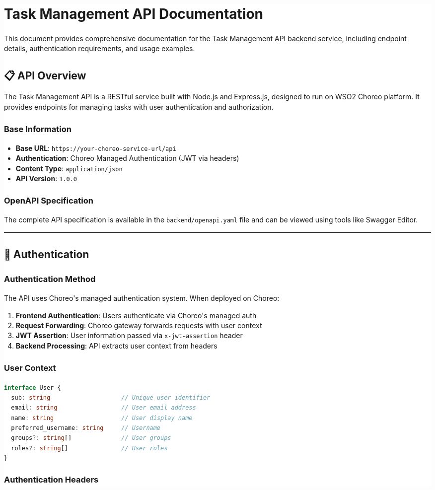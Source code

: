 # Task Management API Documentation

This document provides comprehensive documentation for the Task Management API backend service, including endpoint details, authentication requirements, and usage examples.

## 📋 API Overview

The Task Management API is a RESTful service built with Node.js and Express.js, designed to run on WSO2 Choreo platform. It provides endpoints for managing tasks with user authentication and authorization.

### Base Information

- **Base URL**: `https://your-choreo-service-url/api`
- **Authentication**: Choreo Managed Authentication (JWT via headers)
- **Content Type**: `application/json`
- **API Version**: `1.0.0`

### OpenAPI Specification

The complete API specification is available in the `backend/openapi.yaml` file and can be viewed using tools like Swagger Editor.

---

## 🔐 Authentication

### Authentication Method

The API uses Choreo's managed authentication system. When deployed on Choreo:

1. **Frontend Authentication**: Users authenticate via Choreo's managed auth
2. **Request Forwarding**: Choreo gateway forwards requests with user context
3. **JWT Assertion**: User information passed via `x-jwt-assertion` header
4. **Backend Processing**: API extracts user context from headers

### User Context

```typescript
interface User {
  sub: string                    // Unique user identifier
  email: string                  // User email address
  name: string                   // User display name
  preferred_username: string     // Username
  groups?: string[]              // User groups
  roles?: string[]               // User roles
}
```

### Authentication Headers
